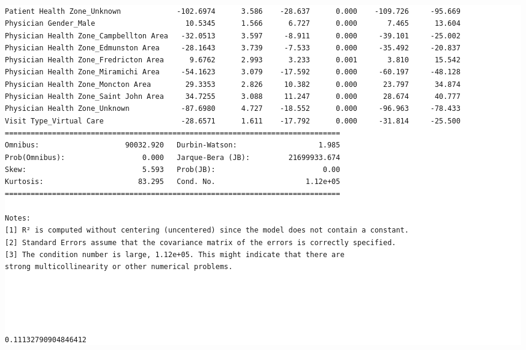     Patient Health Zone_Unknown             -102.6974      3.586    -28.637      0.000    -109.726     -95.669
    Physician Gender_Male                     10.5345      1.566      6.727      0.000       7.465      13.604
    Physician Health Zone_Campbellton Area   -32.0513      3.597     -8.911      0.000     -39.101     -25.002
    Physician Health Zone_Edmunston Area     -28.1643      3.739     -7.533      0.000     -35.492     -20.837
    Physician Health Zone_Fredricton Area      9.6762      2.993      3.233      0.001       3.810      15.542
    Physician Health Zone_Miramichi Area     -54.1623      3.079    -17.592      0.000     -60.197     -48.128
    Physician Health Zone_Moncton Area        29.3353      2.826     10.382      0.000      23.797      34.874
    Physician Health Zone_Saint John Area     34.7255      3.088     11.247      0.000      28.674      40.777
    Physician Health Zone_Unknown            -87.6980      4.727    -18.552      0.000     -96.963     -78.433
    Visit Type_Virtual Care                  -28.6571      1.611    -17.792      0.000     -31.814     -25.500
    ==============================================================================
    Omnibus:                    90032.920   Durbin-Watson:                   1.985
    Prob(Omnibus):                  0.000   Jarque-Bera (JB):         21699933.674
    Skew:                           5.593   Prob(JB):                         0.00
    Kurtosis:                      83.295   Cond. No.                     1.12e+05
    ==============================================================================
    
    Notes:
    [1] R² is computed without centering (uncentered) since the model does not contain a constant.
    [2] Standard Errors assume that the covariance matrix of the errors is correctly specified.
    [3] The condition number is large, 1.12e+05. This might indicate that there are
    strong multicollinearity or other numerical problems.
    




    0.11132790904846412


